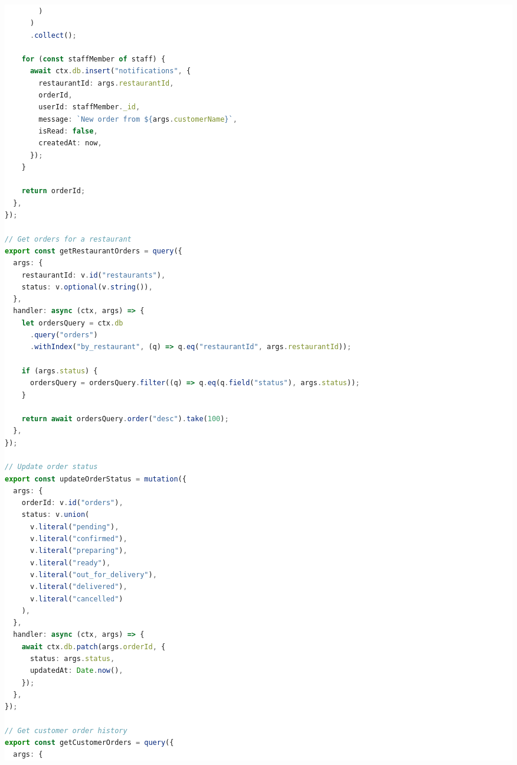 ```typescript
        )
      )
      .collect();

    for (const staffMember of staff) {
      await ctx.db.insert("notifications", {
        restaurantId: args.restaurantId,
        orderId,
        userId: staffMember._id,
        message: `New order from ${args.customerName}`,
        isRead: false,
        createdAt: now,
      });
    }

    return orderId;
  },
});

// Get orders for a restaurant
export const getRestaurantOrders = query({
  args: {
    restaurantId: v.id("restaurants"),
    status: v.optional(v.string()),
  },
  handler: async (ctx, args) => {
    let ordersQuery = ctx.db
      .query("orders")
      .withIndex("by_restaurant", (q) => q.eq("restaurantId", args.restaurantId));

    if (args.status) {
      ordersQuery = ordersQuery.filter((q) => q.eq(q.field("status"), args.status));
    }

    return await ordersQuery.order("desc").take(100);
  },
});

// Update order status
export const updateOrderStatus = mutation({
  args: {
    orderId: v.id("orders"),
    status: v.union(
      v.literal("pending"),
      v.literal("confirmed"),
      v.literal("preparing"),
      v.literal("ready"),
      v.literal("out_for_delivery"),
      v.literal("delivered"),
      v.literal("cancelled")
    ),
  },
  handler: async (ctx, args) => {
    await ctx.db.patch(args.orderId, {
      status: args.status,
      updatedAt: Date.now(),
    });
  },
});

// Get customer order history
export const getCustomerOrders = query({
  args: {
```